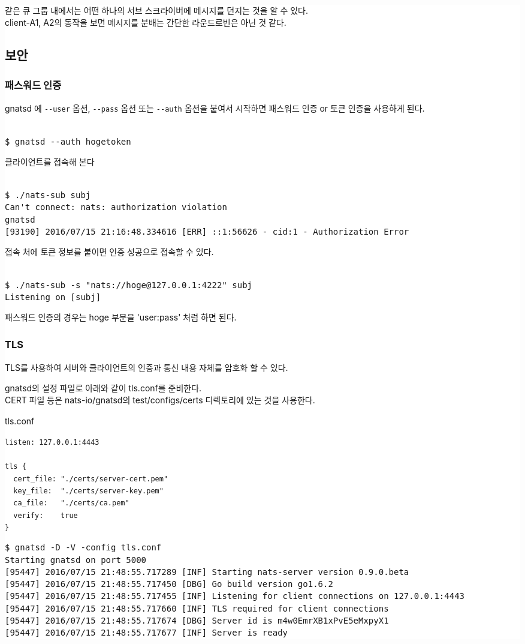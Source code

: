 같은 큐 그룹 내에서는 어떤 하나의 서브 스크라이버에 메시지를 던지는 것을 알 수 있다.  
client-A1, A2의 동작을 보면 메시지를 분배는 간단한 라운드로빈은 아닌 것 같다.  
  
  
## 보안
  
### 패스워드 인증
gnatsd 에 `--user` 옵션, `--pass` 옵션 또는 `--auth` 옵션을 붙여서 시작하면 패스워드 인증 or 토큰 인증을 사용하게 된다.  
<PRE>  
$ gnatsd --auth hogetoken
</PRE>  
  
클라이언트를 접속해 본다  
<PRE>  
$ ./nats-sub subj
Can't connect: nats: authorization violation
gnatsd
[93190] 2016/07/15 21:16:48.334616 [ERR] ::1:56626 - cid:1 - Authorization Error
</PRE>  
  
접속 처에 토큰 정보를 붙이면 인증 성공으로 접속할 수 있다.  
<PRE>  
$ ./nats-sub -s "nats://hoge@127.0.0.1:4222" subj
Listening on [subj]
</PRE>  
  
패스워드 인증의 경우는 hoge 부분을 'user:pass' 처럼 하면 된다.  
  
  
### TLS
TLS를 사용하여 서버와 클라이언트의 인증과 통신 내용 자체를 암호화 할 수 있다.  
  
gnatsd의 설정 파일로 아래와 같이 tls.conf를 준비한다.  
CERT 파일 등은 nats-io/gnatsd의 test/configs/certs 디렉토리에 있는 것을 사용한다.  
  
tls.conf  
```
listen: 127.0.0.1:4443

tls {
  cert_file: "./certs/server-cert.pem"
  key_file:  "./certs/server-key.pem"
  ca_file:   "./certs/ca.pem"
  verify:    true
}
```
  
<PRE>
$ gnatsd -D -V -config tls.conf
Starting gnatsd on port 5000
[95447] 2016/07/15 21:48:55.717289 [INF] Starting nats-server version 0.9.0.beta
[95447] 2016/07/15 21:48:55.717450 [DBG] Go build version go1.6.2
[95447] 2016/07/15 21:48:55.717455 [INF] Listening for client connections on 127.0.0.1:4443
[95447] 2016/07/15 21:48:55.717660 [INF] TLS required for client connections
[95447] 2016/07/15 21:48:55.717674 [DBG] Server id is m4w0EmrXB1xPvE5eMxpyX1
[95447] 2016/07/15 21:48:55.717677 [INF] Server is ready
</PRE>
  